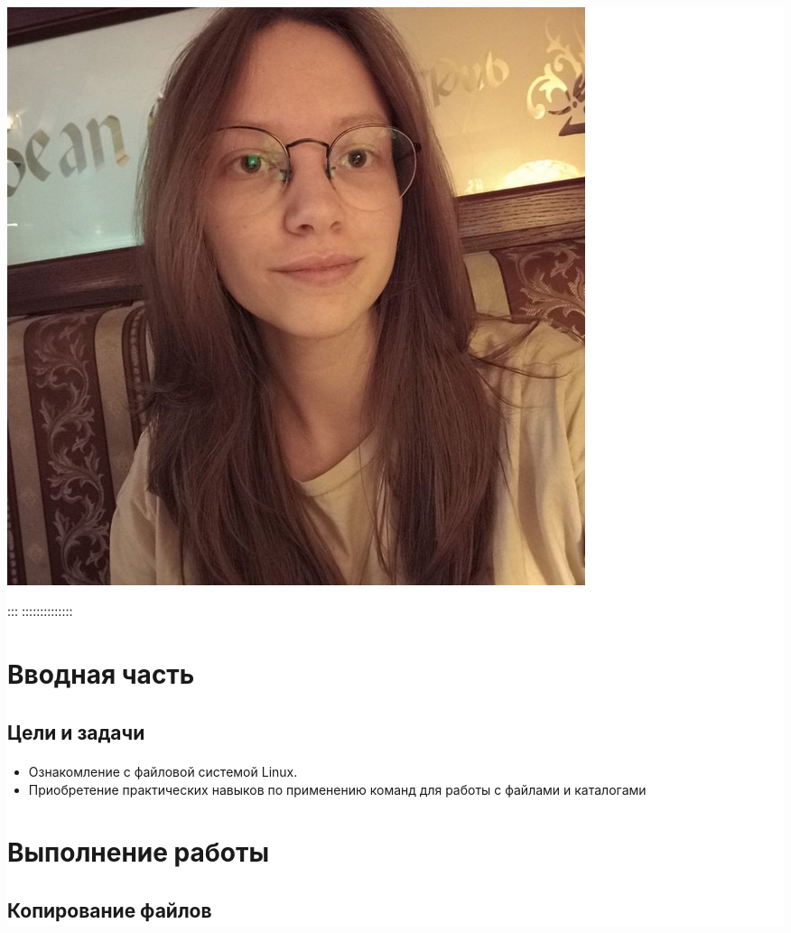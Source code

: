 ![](./image/kuchmar.jpg)

:::
::::::::::::::

# Вводная часть

## Цели и задачи

- Ознакомление с файловой системой Linux.
- Приобретение практических навыков по применению команд для работы
с файлами и каталогами

# Выполнение работы

## Копирование файлов
